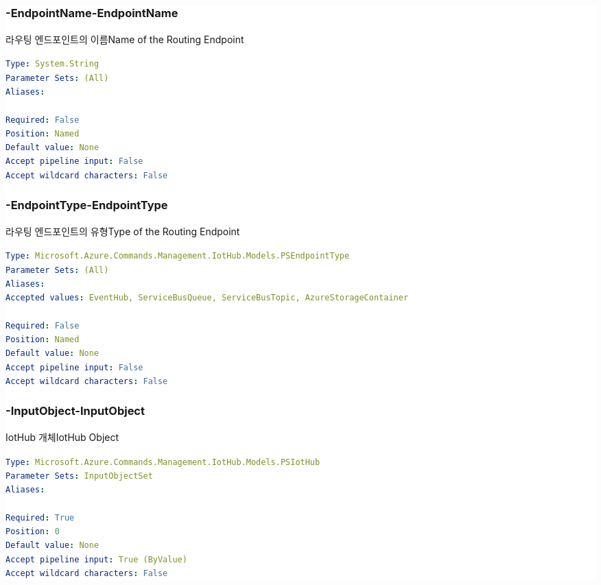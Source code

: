 ### <span data-ttu-id="fbc37-117">-EndpointName</span><span class="sxs-lookup"><span data-stu-id="fbc37-117">-EndpointName</span></span>
<span data-ttu-id="fbc37-118">라우팅 엔드포인트의 이름</span><span class="sxs-lookup"><span data-stu-id="fbc37-118">Name of the Routing Endpoint</span></span>

```yaml
Type: System.String
Parameter Sets: (All)
Aliases:

Required: False
Position: Named
Default value: None
Accept pipeline input: False
Accept wildcard characters: False
```

### <span data-ttu-id="fbc37-119">-EndpointType</span><span class="sxs-lookup"><span data-stu-id="fbc37-119">-EndpointType</span></span>
<span data-ttu-id="fbc37-120">라우팅 엔드포인트의 유형</span><span class="sxs-lookup"><span data-stu-id="fbc37-120">Type of the Routing Endpoint</span></span>

```yaml
Type: Microsoft.Azure.Commands.Management.IotHub.Models.PSEndpointType
Parameter Sets: (All)
Aliases:
Accepted values: EventHub, ServiceBusQueue, ServiceBusTopic, AzureStorageContainer

Required: False
Position: Named
Default value: None
Accept pipeline input: False
Accept wildcard characters: False
```

### <span data-ttu-id="fbc37-121">-InputObject</span><span class="sxs-lookup"><span data-stu-id="fbc37-121">-InputObject</span></span>
<span data-ttu-id="fbc37-122">IotHub 개체</span><span class="sxs-lookup"><span data-stu-id="fbc37-122">IotHub Object</span></span>

```yaml
Type: Microsoft.Azure.Commands.Management.IotHub.Models.PSIotHub
Parameter Sets: InputObjectSet
Aliases:

Required: True
Position: 0
Default value: None
Accept pipeline input: True (ByValue)
Accept wildcard characters: False
```

